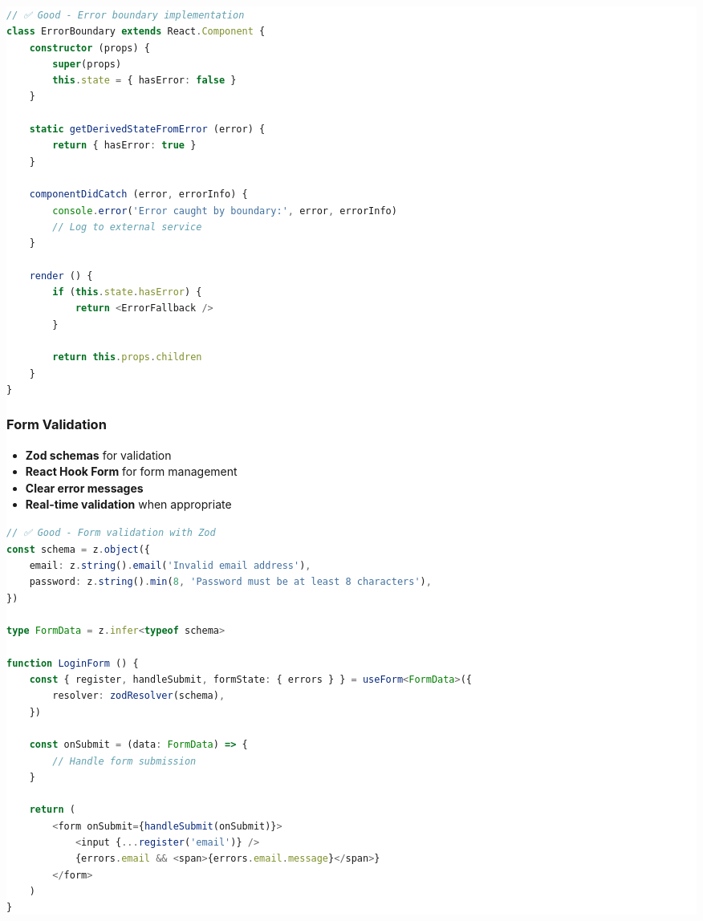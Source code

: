```typescript
// ✅ Good - Error boundary implementation
class ErrorBoundary extends React.Component {
	constructor (props) {
		super(props)
		this.state = { hasError: false }
	}

	static getDerivedStateFromError (error) {
		return { hasError: true }
	}

	componentDidCatch (error, errorInfo) {
		console.error('Error caught by boundary:', error, errorInfo)
		// Log to external service
	}

	render () {
		if (this.state.hasError) {
			return <ErrorFallback />
		}

		return this.props.children
	}
}
```

### Form Validation
- **Zod schemas** for validation
- **React Hook Form** for form management
- **Clear error messages**
- **Real-time validation** when appropriate

```typescript
// ✅ Good - Form validation with Zod
const schema = z.object({
	email: z.string().email('Invalid email address'),
	password: z.string().min(8, 'Password must be at least 8 characters'),
})

type FormData = z.infer<typeof schema>

function LoginForm () {
	const { register, handleSubmit, formState: { errors } } = useForm<FormData>({
		resolver: zodResolver(schema),
	})

	const onSubmit = (data: FormData) => {
		// Handle form submission
	}

	return (
		<form onSubmit={handleSubmit(onSubmit)}>
			<input {...register('email')} />
			{errors.email && <span>{errors.email.message}</span>}
		</form>
	)
}
```
